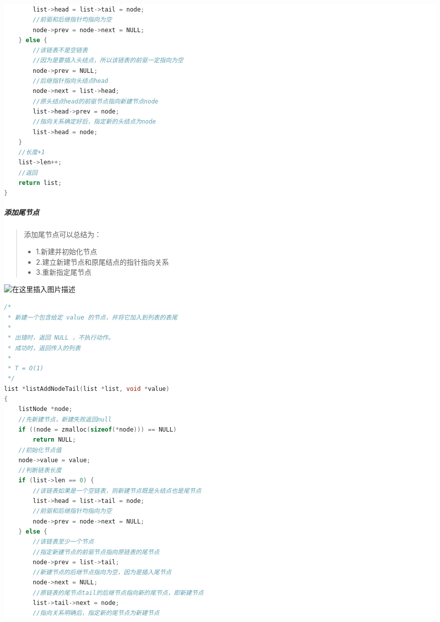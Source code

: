 ```c
        list->head = list->tail = node;
        //前驱和后继指针均指向为空
        node->prev = node->next = NULL;
    } else {
        //该链表不是空链表
        //因为是要插入头结点，所以该链表的前驱一定指向为空
        node->prev = NULL;
        //后继指针指向头结点head
        node->next = list->head;
        //原头结点head的前驱节点指向新建节点node
        list->head->prev = node;
        //指向关系确定好后，指定新的头结点为node
        list->head = node;
    }
    //长度+1
    list->len++;
    //返回
    return list;
}
```



##### 添加尾节点

> 添加尾节点可以总结为：
>
> - 1.新建并初始化节点
> - 2.建立新建节点和原尾结点的指针指向关系
> - 3.重新指定尾节点

![在这里插入图片描述](https://img-blog.csdnimg.cn/20191022205450102.png?x-oss-process=image/watermark,type_ZmFuZ3poZW5naGVpdGk,shadow_10,text_aHR0cHM6Ly9ibG9nLmNzZG4ubmV0L3dlaXhpbl80MTkyMjI4OQ==,size_16,color_FFFFFF,t_70)

```c
/*
 * 新建一个包含给定 value 的节点，并将它加入到列表的表尾
 *
 * 出错时，返回 NULL ，不执行动作。
 * 成功时，返回传入的列表
 *
 * T = O(1)
 */
list *listAddNodeTail(list *list, void *value)
{
    listNode *node;
    //先新建节点，新建失败返回null
    if ((node = zmalloc(sizeof(*node))) == NULL)
        return NULL;
    //初始化节点值
    node->value = value;
    //判断链表长度
    if (list->len == 0) {
        //该链表如果是一个空链表，则新建节点既是头结点也是尾节点
        list->head = list->tail = node;
        //前驱和后继指针均指向为空
        node->prev = node->next = NULL;
    } else {
        //该链表至少一个节点
        //指定新建节点的前驱节点指向原链表的尾节点
        node->prev = list->tail;
        //新建节点的后继节点指向为空，因为是插入尾节点
        node->next = NULL;
        //原链表的尾节点tail的后继节点指向新的尾节点，即新建节点
        list->tail->next = node;
        //指向关系明确后，指定新的尾节点为新建节点
```